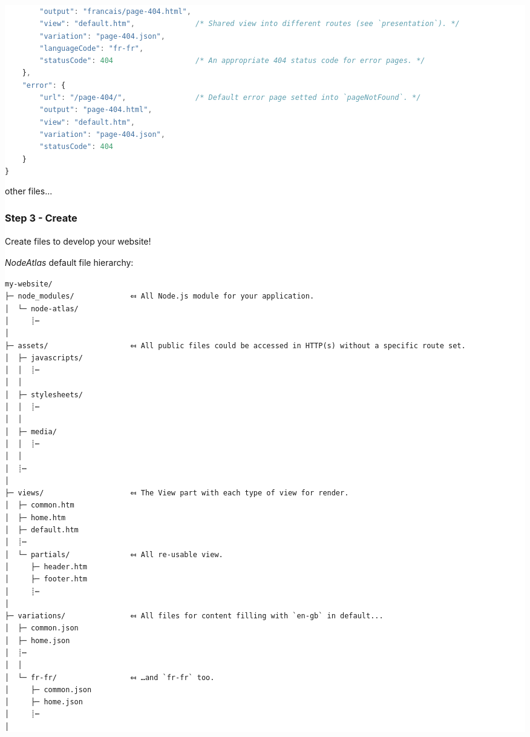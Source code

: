```js
        "output": "francais/page-404.html",
        "view": "default.htm",              /* Shared view into different routes (see `presentation`). */
        "variation": "page-404.json",
        "languageCode": "fr-fr",
        "statusCode": 404                   /* An appropriate 404 status code for error pages. */
    },
    "error": {
        "url": "/page-404/",                /* Default error page setted into `pageNotFound`. */
        "output": "page-404.html",
        "view": "default.htm",
        "variation": "page-404.json",
        "statusCode": 404
    }
}
```

other files...



### Step 3 - Create ###

Create files to develop your website!

*NodeAtlas* default file hierarchy:

```
my-website/
├─ node_modules/             ⤆ All Node.js module for your application.
│  └─ node-atlas/
│     ┊┉
│
├─ assets/                   ⤆ All public files could be accessed in HTTP(s) without a specific route set.
│  ├─ javascripts/
│  │  ┊┉
│  │
│  ├─ stylesheets/
│  │  ┊┉
│  │
│  ├─ media/
│  │  ┊┉
│  │
│  ┊┉
│
├─ views/                    ⤆ The View part with each type of view for render.
│  ├─ common.htm
│  ├─ home.htm
│  ├─ default.htm
│  ┊┉
│  └─ partials/              ⤆ All re-usable view.
│     ├─ header.htm
│     ├─ footer.htm
│     ┊┉
│
├─ variations/               ⤆ All files for content filling with `en-gb` in default...
│  ├─ common.json
│  ├─ home.json
│  ┊┉
│  │
│  └─ fr-fr/                 ⤆ …and `fr-fr` too.
│     ├─ common.json
│     ├─ home.json
│     ┊┉
│
```